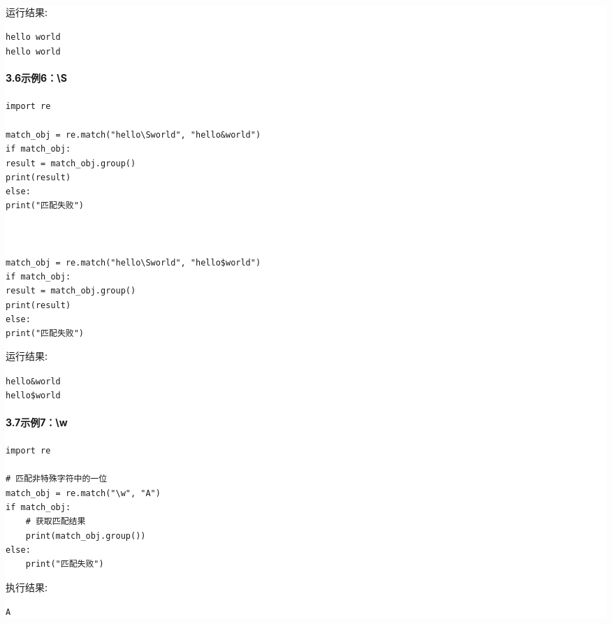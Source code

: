 运行结果:

```
hello world
hello world

```

#### 3.6示例6：\S

```
import re

match_obj = re.match("hello\Sworld", "hello&world")
if match_obj:
result = match_obj.group()
print(result)
else:
print("匹配失败")



match_obj = re.match("hello\Sworld", "hello$world")
if match_obj:
result = match_obj.group()
print(result)
else:
print("匹配失败")
```

运行结果:

```
hello&world  
hello$world

```

#### 3.7示例7：\w

```
import re

# 匹配非特殊字符中的一位
match_obj = re.match("\w", "A")
if match_obj:
    # 获取匹配结果
    print(match_obj.group())
else:
    print("匹配失败")
```

执行结果:

```
A

```
